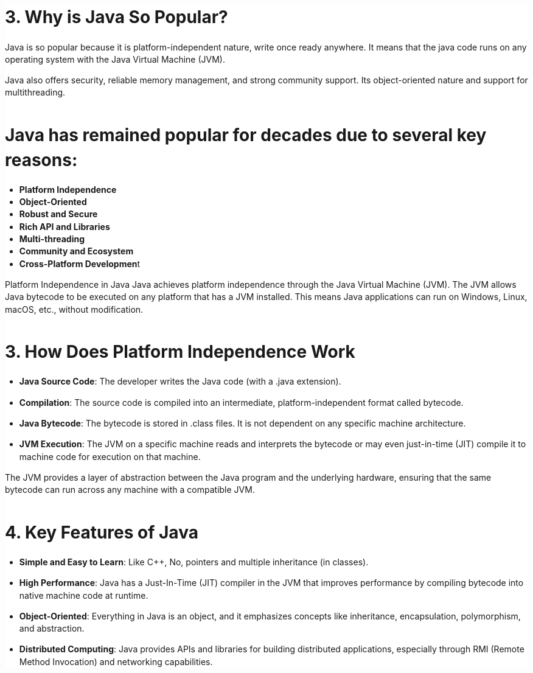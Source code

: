 # 3. Why is Java So Popular?
Java is so popular because it is platform-independent nature, write once ready anywhere. 
It means that the java code runs on any operating system with the Java Virtual Machine (JVM).

Java also offers security, reliable memory management, and strong community support. 
Its object-oriented nature and support for multithreading.

# Java has remained popular for decades due to several key reasons:
-	**Platform Independence**
-	**Object-Oriented**
-	**Robust and Secure**
-	**Rich API and Libraries**
-	**Multi-threading**
-	**Community and Ecosystem**
-	**Cross-Platform Developmen**t

Platform Independence in Java
Java achieves platform independence through the Java Virtual Machine (JVM). 
The JVM allows Java bytecode to be executed on any platform that has a JVM installed. 
This means Java applications can run on Windows, Linux, macOS, etc., without modification.

# 3. How Does Platform Independence Work

-	**Java Source Code**: The developer writes the Java code (with a .java extension).

-	**Compilation**: The source code is compiled into an intermediate, 
platform-independent format called bytecode.

-	**Java Bytecode**: The bytecode is stored in .class files. It is not dependent on 
any specific machine architecture.

-	**JVM Execution**: The JVM on a specific machine reads and interprets the bytecode or 
may even just-in-time (JIT) compile it to machine code for execution on that machine.

The JVM provides a layer of abstraction between the Java program and the underlying hardware, 
ensuring that the same bytecode can run across any machine with a compatible JVM.

# 4. Key Features of Java

-	**Simple and Easy to Learn**: Like C++, No, pointers and multiple inheritance (in classes).

-	**High Performance**: Java has a Just-In-Time (JIT) compiler in the JVM that improves performance 
by compiling bytecode into native machine code at runtime.

-	**Object-Oriented**: Everything in Java is an object, and it emphasizes concepts like 
inheritance, encapsulation, polymorphism, and abstraction.

-	**Distributed Computing**: Java provides APIs and libraries for building distributed 
applications, especially through RMI (Remote Method Invocation) and networking capabilities.
